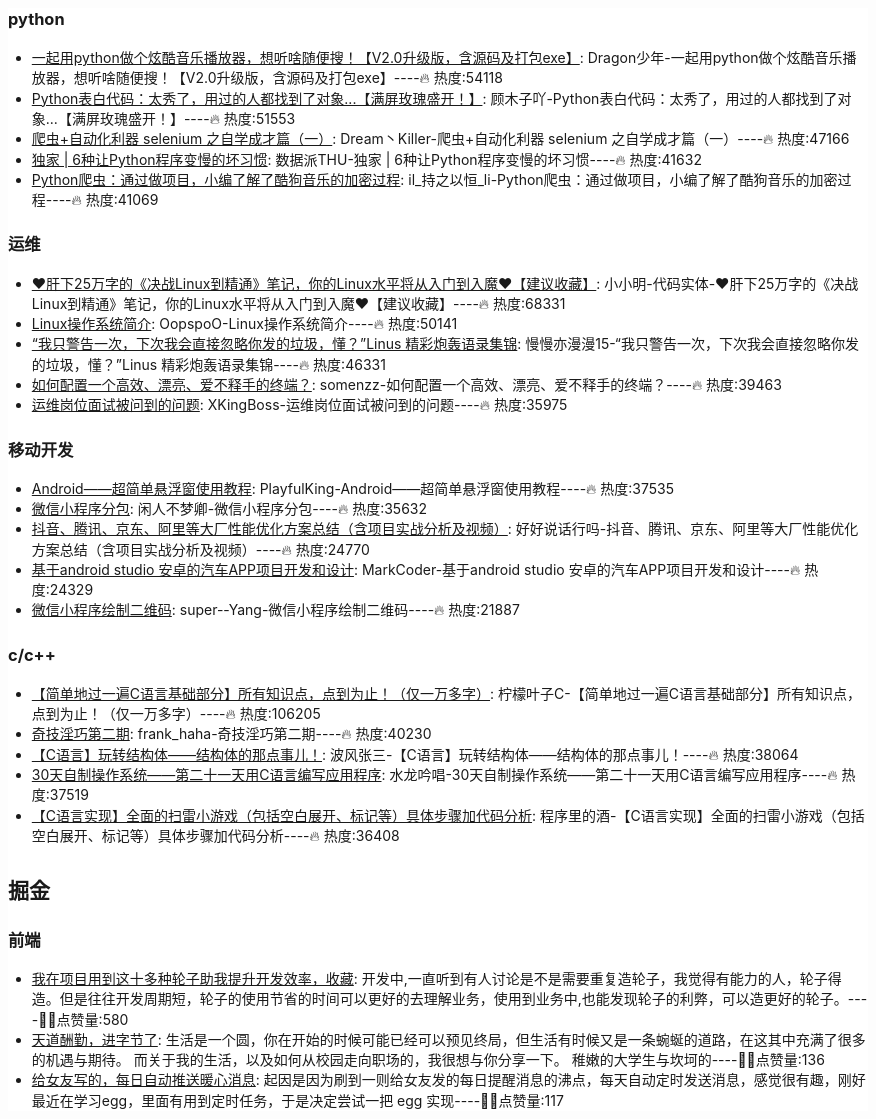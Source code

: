 ### python 
- [一起用python做个炫酷音乐播放器，想听啥随便搜！【V2.0升级版，含源码及打包exe】](https://blog.csdn.net/hhladminhhl/article/details/120447015): Dragon少年-一起用python做个炫酷音乐播放器，想听啥随便搜！【V2.0升级版，含源码及打包exe】----🔥 热度:54118 
- [Python表白代码：太秀了，用过的人都找到了对象...【满屏玫瑰盛开！】](https://blog.csdn.net/weixin_55822277/article/details/120486927): 顾木子吖-Python表白代码：太秀了，用过的人都找到了对象...【满屏玫瑰盛开！】----🔥 热度:51553 
- [爬虫+自动化利器 selenium 之自学成才篇（一）](https://blog.csdn.net/qq_43965708/article/details/120432571): Dream丶Killer-爬虫+自动化利器 selenium 之自学成才篇（一）----🔥 热度:47166 
- [独家 | 6种让Python程序变慢的坏习惯](https://blog.csdn.net/tMb8Z9Vdm66wH68VX1/article/details/120446007): 数据派THU-独家 | 6种让Python程序变慢的坏习惯----🔥 热度:41632 
- [Python爬虫：通过做项目，小编了解了酷狗音乐的加密过程](https://blog.csdn.net/qq_45404396/article/details/120467994): il_持之以恒_li-Python爬虫：通过做项目，小编了解了酷狗音乐的加密过程----🔥 热度:41069 

### 运维 
- [❤️肝下25万字的《决战Linux到精通》笔记，你的Linux水平将从入门到入魔❤️【建议收藏】](https://blog.csdn.net/as604049322/article/details/120446586): 小小明-代码实体-❤️肝下25万字的《决战Linux到精通》笔记，你的Linux水平将从入门到入魔❤️【建议收藏】----🔥 热度:68331 
- [Linux操作系统简介](https://blog.csdn.net/cclethe/article/details/120445528): OopspoO-Linux操作系统简介----🔥 热度:50141 
- [“我只警告一次，下次我会直接忽略你发的垃圾，懂？”Linus 精彩炮轰语录集锦](https://blog.csdn.net/m0_55452176/article/details/120488986): 慢慢亦漫漫15-“我只警告一次，下次我会直接忽略你发的垃圾，懂？”Linus 精彩炮轰语录集锦----🔥 热度:46331 
- [如何配置一个高效、漂亮、爱不释手的终端？](https://blog.csdn.net/somenzz/article/details/120446403): somenzz-如何配置一个高效、漂亮、爱不释手的终端？----🔥 热度:39463 
- [运维岗位面试被问到的问题](https://blog.csdn.net/xiaoxiaoxiexies/article/details/120367033): XKingBoss-运维岗位面试被问到的问题----🔥 热度:35975 

### 移动开发 
- [Android——超简单悬浮窗使用教程](https://blog.csdn.net/qq_39799899/article/details/120470961): PlayfulKing-Android——超简单悬浮窗使用教程----🔥 热度:37535 
- [微信小程序分包](https://blog.csdn.net/atu1111/article/details/120487943): 闲人不梦卿-微信小程序分包----🔥 热度:35632 
- [抖音、腾讯、京东、阿里等大厂性能优化方案总结（含项目实战分析及视频）](https://blog.csdn.net/weixin_49559515/article/details/120441089): 好好说话行吗-抖音、腾讯、京东、阿里等大厂性能优化方案总结（含项目实战分析及视频）----🔥 热度:24770 
- [基于android studio 安卓的汽车APP项目开发和设计](https://blog.csdn.net/coder1998/article/details/120450422): MarkCoder-基于android studio 安卓的汽车APP项目开发和设计----🔥 热度:24329 
- [微信小程序绘制二维码](https://blog.csdn.net/weixin_44702572/article/details/120443998): super--Yang-微信小程序绘制二维码----🔥 热度:21887 

### c/c++ 
- [【简单地过一遍C语言基础部分】所有知识点，点到为止！（仅一万多字）](https://blog.csdn.net/weixin_50502862/article/details/120265591): 柠檬叶子C-【简单地过一遍C语言基础部分】所有知识点，点到为止！（仅一万多字）----🔥 热度:106205 
- [奇技淫巧第二期](https://blog.csdn.net/frank_haha/article/details/120456902): frank_haha-奇技淫巧第二期----🔥 热度:40230 
- [【C语言】玩转结构体——结构体的那点事儿！](https://blog.csdn.net/weixin_46913665/article/details/120464320): 波风张三-【C语言】玩转结构体——结构体的那点事儿！----🔥 热度:38064 
- [30天自制操作系统——第二十一天用C语言编写应用程序](https://blog.csdn.net/mint1993/article/details/120444454): 水龙吟唱-30天自制操作系统——第二十一天用C语言编写应用程序----🔥 热度:37519 
- [【C语言实现】全面的扫雷小游戏（包括空白展开、标记等）具体步骤加代码分析](https://blog.csdn.net/qq_52145272/article/details/120449099): 程序里的酒-【C语言实现】全面的扫雷小游戏（包括空白展开、标记等）具体步骤加代码分析----🔥 热度:36408 


## 掘金 
### 前端 
- [我在项目用到这十多种轮子助我提升开发效率，收藏](https://juejin.cn/post/7012012633180078117): 开发中,一直听到有人讨论是不是需要重复造轮子，我觉得有能力的人，轮子得造。但是往往开发周期短，轮子的使用节省的时间可以更好的去理解业务，使用到业务中,也能发现轮子的利弊，可以造更好的轮子。----👍🏻点赞量:580 
- [天道酬勤，进字节了](https://juejin.cn/post/7011466325990064158): 生活是一个圆，你在开始的时候可能已经可以预见终局，但生活有时候又是一条蜿蜒的道路，在这其中充满了很多的机遇与期待。 而关于我的生活，以及如何从校园走向职场的，我很想与你分享一下。 稚嫩的大学生与坎坷的----👍🏻点赞量:136 
- [给女友写的，每日自动推送暖心消息](https://juejin.cn/post/7012171027790692388): 起因是因为刷到一则给女友发的每日提醒消息的沸点，每天自动定时发送消息，感觉很有趣，刚好最近在学习egg，里面有用到定时任务，于是决定尝试一把 egg 实现----👍🏻点赞量:117 
